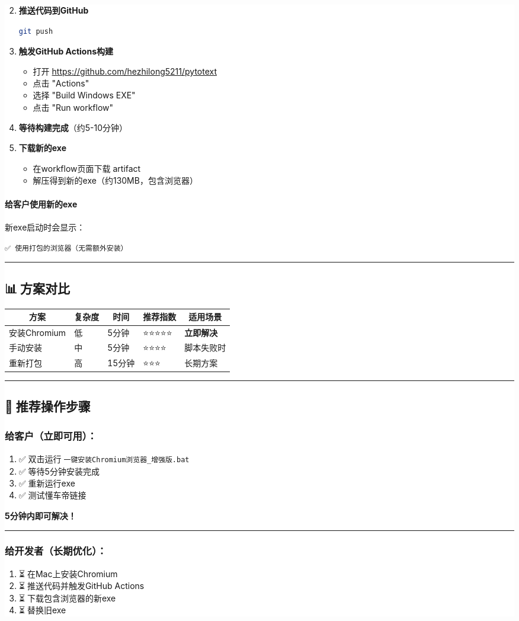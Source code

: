 2. **推送代码到GitHub**
   ```bash
   git push
   ```

3. **触发GitHub Actions构建**
   - 打开 https://github.com/hezhilong5211/pytotext
   - 点击 "Actions"
   - 选择 "Build Windows EXE"
   - 点击 "Run workflow"

4. **等待构建完成**（约5-10分钟）

5. **下载新的exe**
   - 在workflow页面下载 artifact
   - 解压得到新的exe（约130MB，包含浏览器）

#### **给客户使用新的exe**

新exe启动时会显示：
```
✅ 使用打包的浏览器（无需额外安装）
```

---

## 📊 方案对比

| 方案 | 复杂度 | 时间 | 推荐指数 | 适用场景 |
|------|--------|------|---------|---------|
| 安装Chromium | 低 | 5分钟 | ⭐⭐⭐⭐⭐ | **立即解决** |
| 手动安装 | 中 | 5分钟 | ⭐⭐⭐⭐ | 脚本失败时 |
| 重新打包 | 高 | 15分钟 | ⭐⭐⭐ | 长期方案 |

---

## 🎯 **推荐操作步骤**

### **给客户（立即可用）：**

1. ✅ 双击运行 `一键安装Chromium浏览器_增强版.bat`
2. ✅ 等待5分钟安装完成
3. ✅ 重新运行exe
4. ✅ 测试懂车帝链接

**5分钟内即可解决！**

---

### **给开发者（长期优化）：**

1. ⏳ 在Mac上安装Chromium
2. ⏳ 推送代码并触发GitHub Actions
3. ⏳ 下载包含浏览器的新exe
4. ⏳ 替换旧exe
